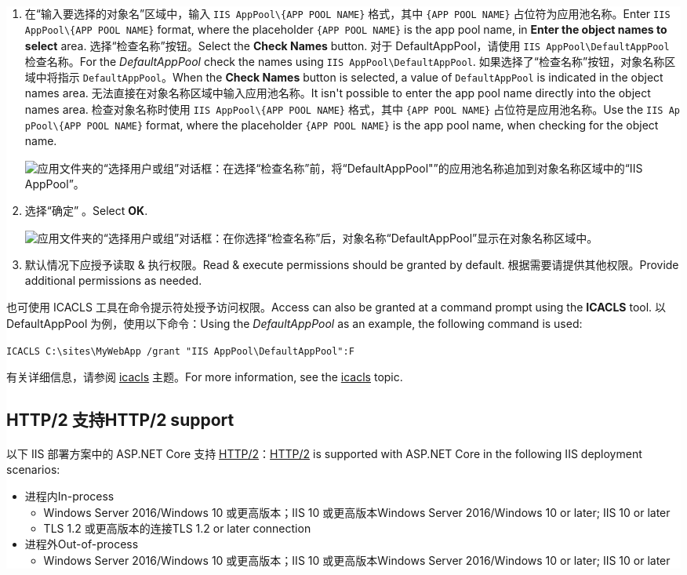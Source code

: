 1. <span data-ttu-id="486d7-258">在“输入要选择的对象名”区域中，输入 `IIS AppPool\{APP POOL NAME}` 格式，其中 `{APP POOL NAME}` 占位符为应用池名称。</span><span class="sxs-lookup"><span data-stu-id="486d7-258">Enter `IIS AppPool\{APP POOL NAME}` format, where the placeholder `{APP POOL NAME}` is the app pool name, in **Enter the object names to select** area.</span></span> <span data-ttu-id="486d7-259">选择“检查名称”按钮。</span><span class="sxs-lookup"><span data-stu-id="486d7-259">Select the **Check Names** button.</span></span> <span data-ttu-id="486d7-260">对于 DefaultAppPool，请使用 `IIS AppPool\DefaultAppPool` 检查名称。</span><span class="sxs-lookup"><span data-stu-id="486d7-260">For the *DefaultAppPool* check the names using `IIS AppPool\DefaultAppPool`.</span></span> <span data-ttu-id="486d7-261">如果选择了“检查名称”按钮，对象名称区域中将指示 `DefaultAppPool`。</span><span class="sxs-lookup"><span data-stu-id="486d7-261">When the **Check Names** button is selected, a value of `DefaultAppPool` is indicated in the object names area.</span></span> <span data-ttu-id="486d7-262">无法直接在对象名称区域中输入应用池名称。</span><span class="sxs-lookup"><span data-stu-id="486d7-262">It isn't possible to enter the app pool name directly into the object names area.</span></span> <span data-ttu-id="486d7-263">检查对象名称时使用 `IIS AppPool\{APP POOL NAME}` 格式，其中 `{APP POOL NAME}` 占位符是应用池名称。</span><span class="sxs-lookup"><span data-stu-id="486d7-263">Use the `IIS AppPool\{APP POOL NAME}` format, where the placeholder `{APP POOL NAME}` is the app pool name, when checking for the object name.</span></span>

   ![应用文件夹的“选择用户或组”对话框：在选择“检查名称”前，将“DefaultAppPool\"”的应用池名称追加到对象名称区域中的“IIS AppPool”。](index/_static/select-users-or-groups-1.png)

1. <span data-ttu-id="486d7-265">选择“确定”  。</span><span class="sxs-lookup"><span data-stu-id="486d7-265">Select **OK**.</span></span>

   ![应用文件夹的“选择用户或组”对话框：在你选择“检查名称”后，对象名称“DefaultAppPool”显示在对象名称区域中。](index/_static/select-users-or-groups-2.png)

1. <span data-ttu-id="486d7-267">默认情况下应授予读取 &amp; 执行权限。</span><span class="sxs-lookup"><span data-stu-id="486d7-267">Read &amp; execute permissions should be granted by default.</span></span> <span data-ttu-id="486d7-268">根据需要请提供其他权限。</span><span class="sxs-lookup"><span data-stu-id="486d7-268">Provide additional permissions as needed.</span></span>

<span data-ttu-id="486d7-269">也可使用 ICACLS 工具在命令提示符处授予访问权限。</span><span class="sxs-lookup"><span data-stu-id="486d7-269">Access can also be granted at a command prompt using the **ICACLS** tool.</span></span> <span data-ttu-id="486d7-270">以 DefaultAppPool 为例，使用以下命令：</span><span class="sxs-lookup"><span data-stu-id="486d7-270">Using the *DefaultAppPool* as an example, the following command is used:</span></span>

```console
ICACLS C:\sites\MyWebApp /grant "IIS AppPool\DefaultAppPool":F
```

<span data-ttu-id="486d7-271">有关详细信息，请参阅 [icacls](/windows-server/administration/windows-commands/icacls) 主题。</span><span class="sxs-lookup"><span data-stu-id="486d7-271">For more information, see the [icacls](/windows-server/administration/windows-commands/icacls) topic.</span></span>

## <a name="http2-support"></a><span data-ttu-id="486d7-272">HTTP/2 支持</span><span class="sxs-lookup"><span data-stu-id="486d7-272">HTTP/2 support</span></span>

<span data-ttu-id="486d7-273">以下 IIS 部署方案中的 ASP.NET Core 支持 [HTTP/2](https://httpwg.org/specs/rfc7540.html)：</span><span class="sxs-lookup"><span data-stu-id="486d7-273">[HTTP/2](https://httpwg.org/specs/rfc7540.html) is supported with ASP.NET Core in the following IIS deployment scenarios:</span></span>

* <span data-ttu-id="486d7-274">进程内</span><span class="sxs-lookup"><span data-stu-id="486d7-274">In-process</span></span>
  * <span data-ttu-id="486d7-275">Windows Server 2016/Windows 10 或更高版本；IIS 10 或更高版本</span><span class="sxs-lookup"><span data-stu-id="486d7-275">Windows Server 2016/Windows 10 or later; IIS 10 or later</span></span>
  * <span data-ttu-id="486d7-276">TLS 1.2 或更高版本的连接</span><span class="sxs-lookup"><span data-stu-id="486d7-276">TLS 1.2 or later connection</span></span>
* <span data-ttu-id="486d7-277">进程外</span><span class="sxs-lookup"><span data-stu-id="486d7-277">Out-of-process</span></span>
  * <span data-ttu-id="486d7-278">Windows Server 2016/Windows 10 或更高版本；IIS 10 或更高版本</span><span class="sxs-lookup"><span data-stu-id="486d7-278">Windows Server 2016/Windows 10 or later; IIS 10 or later</span></span>